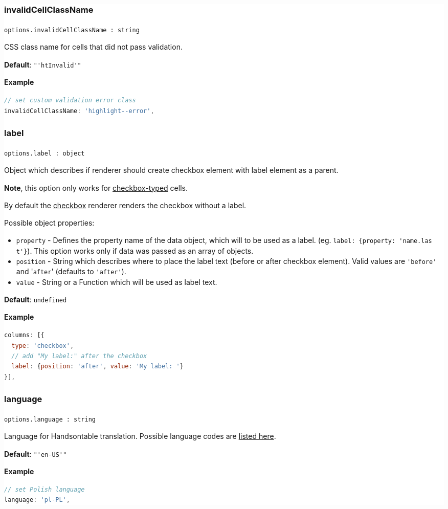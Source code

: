 ### invalidCellClassName
`options.invalidCellClassName : string`

CSS class name for cells that did not pass validation.

**Default**: <code>&quot;&#x27;htInvalid&#x27;&quot;</code>  

**Example**  
```js
// set custom validation error class
invalidCellClassName: 'highlight--error',
```

### label
`options.label : object`

Object which describes if renderer should create checkbox element with label element as a parent.

__Note__, this option only works for [checkbox-typed](https://docs.handsontable.com/demo-checkbox.html) cells.

By default the [checkbox](https://docs.handsontable.com/demo-checkbox.html) renderer renders the checkbox without a label.

Possible object properties:
 * `property` - Defines the property name of the data object, which will to be used as a label.
 (eg. `label: {property: 'name.last'}`). This option works only if data was passed as an array of objects.
 * `position` - String which describes where to place the label text (before or after checkbox element).
Valid values are `'before'` and '`after`' (defaults to `'after'`).
 * `value` - String or a Function which will be used as label text.

**Default**: <code>undefined</code>  

**Example**  
```js
columns: [{
  type: 'checkbox',
  // add "My label:" after the checkbox
  label: {position: 'after', value: 'My label: '}
}],
```

### language
`options.language : string`

Language for Handsontable translation. Possible language codes are [listed here](https://docs.handsontable.com/tutorial-internationalization.html#available-languages).

**Default**: <code>&quot;&#x27;en-US&#x27;&quot;</code>  

**Example**  
```js
// set Polish language
language: 'pl-PL',
```
